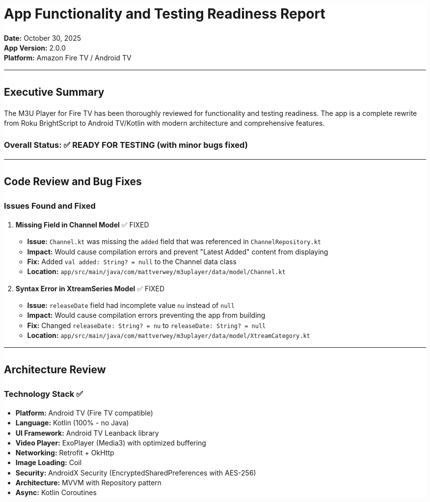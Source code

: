 # App Functionality and Testing Readiness Report

**Date:** October 30, 2025  
**App Version:** 2.0.0  
**Platform:** Amazon Fire TV / Android TV

---

## Executive Summary

The M3U Player for Fire TV has been thoroughly reviewed for functionality and testing readiness. The app is a complete rewrite from Roku BrightScript to Android TV/Kotlin with modern architecture and comprehensive features.

### Overall Status: ✅ **READY FOR TESTING** (with minor bugs fixed)

---

## Code Review and Bug Fixes

### Issues Found and Fixed

1. **Missing Field in Channel Model** ✅ FIXED
   - **Issue:** `Channel.kt` was missing the `added` field that was referenced in `ChannelRepository.kt`
   - **Impact:** Would cause compilation errors and prevent "Latest Added" content from displaying
   - **Fix:** Added `val added: String? = null` to the Channel data class
   - **Location:** `app/src/main/java/com/mattverwey/m3uplayer/data/model/Channel.kt`

2. **Syntax Error in XtreamSeries Model** ✅ FIXED
   - **Issue:** `releaseDate` field had incomplete value `nu` instead of `null`
   - **Impact:** Would cause compilation errors preventing the app from building
   - **Fix:** Changed `releaseDate: String? = nu` to `releaseDate: String? = null`
   - **Location:** `app/src/main/java/com/mattverwey/m3uplayer/data/model/XtreamCategory.kt`

---

## Architecture Review

### Technology Stack ✅
- **Platform:** Android TV (Fire TV compatible)
- **Language:** Kotlin (100% - no Java)
- **UI Framework:** Android TV Leanback library
- **Video Player:** ExoPlayer (Media3) with optimized buffering
- **Networking:** Retrofit + OkHttp
- **Image Loading:** Coil
- **Security:** AndroidX Security (EncryptedSharedPreferences with AES-256)
- **Architecture:** MVVM with Repository pattern
- **Async:** Kotlin Coroutines
